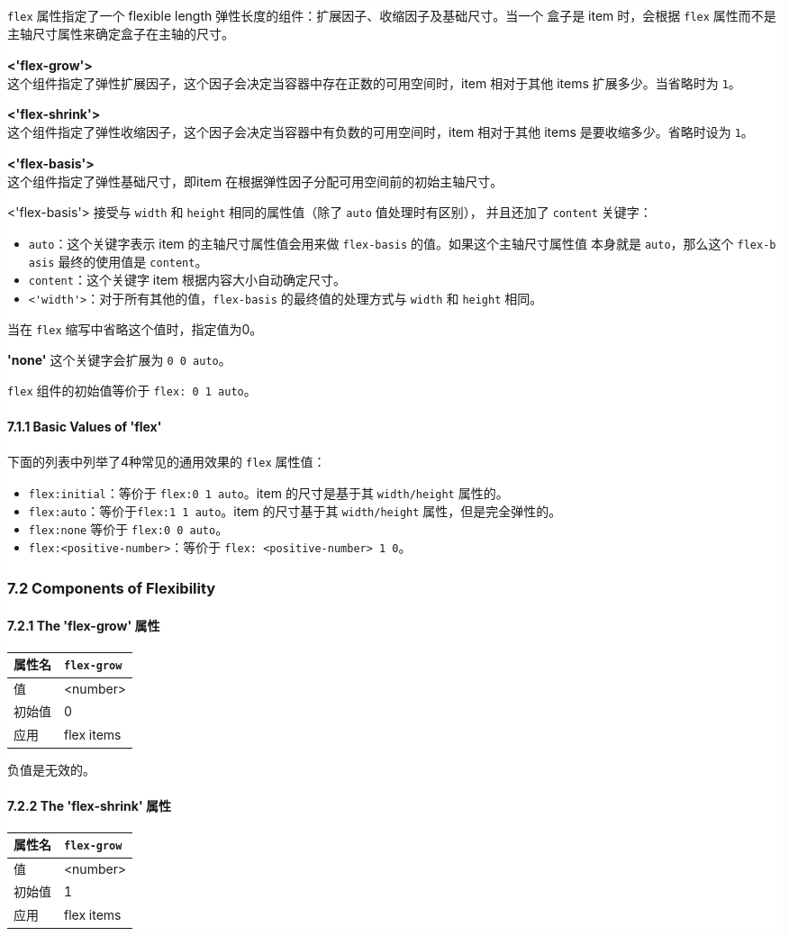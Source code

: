 `flex` 属性指定了一个 flexible length 弹性长度的组件：扩展因子、收缩因子及基础尺寸。当一个
盒子是 item 时，会根据 `flex` 属性而不是主轴尺寸属性来确定盒子在主轴的尺寸。     

**&lt;'flex-grow'&gt;**   
这个组件指定了弹性扩展因子，这个因子会决定当容器中存在正数的可用空间时，item 相对于其他 items
扩展多少。当省略时为 `1`。    

**&lt;'flex-shrink'&gt;**   
这个组件指定了弹性收缩因子，这个因子会决定当容器中有负数的可用空间时，item 相对于其他 items
是要收缩多少。省略时设为 `1`。   

**&lt;'flex-basis'&gt;**   
这个组件指定了弹性基础尺寸，即item 在根据弹性因子分配可用空间前的初始主轴尺寸。   

&lt;'flex-basis'&gt; 接受与 `width` 和 `height` 相同的属性值（除了 `auto` 值处理时有区别），
并且还加了 `content` 关键字：   

+ `auto`：这个关键字表示 item 的主轴尺寸属性值会用来做 `flex-basis` 的值。如果这个主轴尺寸属性值
本身就是 `auto`，那么这个 `flex-basis` 最终的使用值是 `content`。  
+ `content`：这个关键字 item 根据内容大小自动确定尺寸。
+ `<'width'>`：对于所有其他的值，`flex-basis` 的最终值的处理方式与 `width` 和 `height` 相同。   

当在 `flex` 缩写中省略这个值时，指定值为0。     

**'none'** 这个关键字会扩展为 `0 0 auto`。     

`flex` 组件的初始值等价于 `flex: 0 1 auto`。    

#### 7.1.1 Basic Values of 'flex'   

下面的列表中列举了4种常见的通用效果的 `flex` 属性值：    

+ `flex:initial`：等价于 `flex:0 1 auto`。item 的尺寸是基于其 `width/height` 属性的。
+ `flex:auto`：等价于`flex:1 1 auto`。item 的尺寸基于其 `width/height` 属性，但是完全弹性的。
+ `flex:none` 等价于 `flex:0 0 auto`。   
+ `flex:<positive-number>`：等价于 `flex: <positive-number> 1 0`。    

### 7.2 Components of Flexibility   

#### 7.2.1 The 'flex-grow' 属性

| 属性名 | `flex-grow` |
| :------------- | :------------- |
| 值 | &lt;number&gt; |
| 初始值 | 0 |
| 应用| flex items |   

负值是无效的。   

#### 7.2.2 The 'flex-shrink' 属性

| 属性名 | `flex-grow` |
| :------------- | :------------- |
| 值 | &lt;number&gt; |
| 初始值 | 1 |
| 应用| flex items |   
